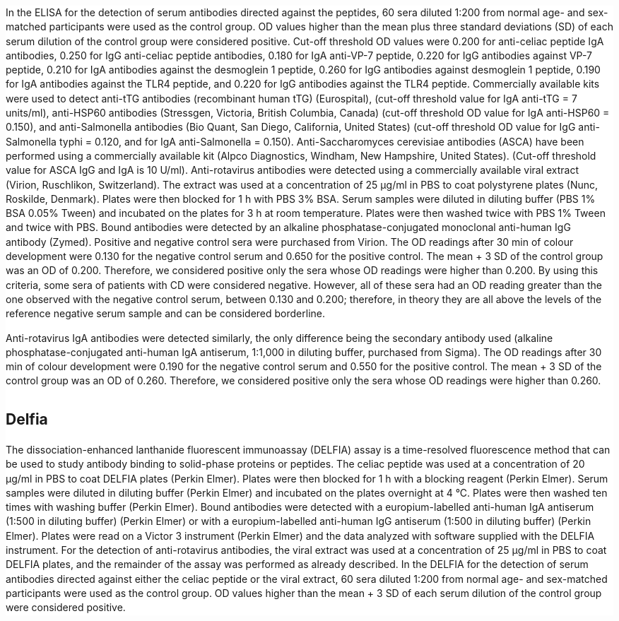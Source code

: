 In the ELISA for the detection of serum antibodies directed against the peptides, 60 sera diluted 1:200 from normal age- and sex-matched participants were used as the control group. OD values higher than the mean plus three standard deviations (SD) of each serum dilution of the control group were considered positive. Cut-off threshold OD values were 0.200 for anti-celiac peptide IgA antibodies, 0.250 for IgG anti-celiac peptide antibodies, 0.180 for IgA anti-VP-7 peptide, 0.220 for IgG antibodies against VP-7 peptide, 0.210 for IgA antibodies against the desmoglein 1 peptide, 0.260 for IgG antibodies against desmoglein 1 peptide, 0.190 for IgA antibodies against the TLR4 peptide, and 0.220 for IgG antibodies against the TLR4 peptide. Commercially available kits were used to detect anti-tTG antibodies (recombinant human tTG) (Eurospital), (cut-off threshold value for IgA anti-tTG = 7 units/ml), anti-HSP60 antibodies (Stressgen, Victoria, British Columbia, Canada) (cut-off threshold OD value for IgA anti-HSP60 = 0.150), and anti-Salmonella antibodies (Bio Quant, San Diego, California, United States) (cut-off threshold OD value for IgG anti-Salmonella typhi = 0.120, and for IgA anti-Salmonella = 0.150). Anti-Saccharomyces cerevisiae antibodies (ASCA) have been performed using a commercially available kit (Alpco Diagnostics, Windham, New Hampshire, United States). (Cut-off threshold value for ASCA IgG and IgA is 10 U/ml). Anti-rotavirus antibodies were detected using a commercially available viral extract (Virion, Ruschlikon, Switzerland). The extract was used at a concentration of 25 μg/ml in PBS to coat polystyrene plates (Nunc, Roskilde, Denmark). Plates were then blocked for 1 h with PBS 3% BSA. Serum samples were diluted in diluting buffer (PBS 1% BSA 0.05% Tween) and incubated on the plates for 3 h at room temperature. Plates were then washed twice with PBS 1% Tween and twice with PBS. Bound antibodies were detected by an alkaline phosphatase-conjugated monoclonal anti-human IgG antibody (Zymed). Positive and negative control sera were purchased from Virion. The OD readings after 30 min of colour development were 0.130 for the negative control serum and 0.650 for the positive control. The mean + 3 SD of the control group was an OD of 0.200. Therefore, we considered positive only the sera whose OD readings were higher than 0.200. By using this criteria, some sera of patients with CD were considered negative. However, all of these sera had an OD reading greater than the one observed with the negative control serum, between 0.130 and 0.200; therefore, in theory they are all above the levels of the reference negative serum sample and can be considered borderline.

Anti-rotavirus IgA antibodies were detected similarly, the only difference being the secondary antibody used (alkaline phosphatase-conjugated anti-human IgA antiserum, 1:1,000 in diluting buffer, purchased from Sigma). The OD readings after 30 min of colour development were 0.190 for the negative control serum and 0.550 for the positive control. The mean + 3 SD of the control group was an OD of 0.260. Therefore, we considered positive only the sera whose OD readings were higher than 0.260.

## Delfia

The dissociation-enhanced lanthanide fluorescent immunoassay (DELFIA) assay is a time-resolved fluorescence method that can be used to study antibody binding to solid-phase proteins or peptides. The celiac peptide was used at a concentration of 20 μg/ml in PBS to coat DELFIA plates (Perkin Elmer). Plates were then blocked for 1 h with a blocking reagent (Perkin Elmer). Serum samples were diluted in diluting buffer (Perkin Elmer) and incubated on the plates overnight at 4 °C. Plates were then washed ten times with washing buffer (Perkin Elmer). Bound antibodies were detected with a europium-labelled anti-human IgA antiserum (1:500 in diluting buffer) (Perkin Elmer) or with a europium-labelled anti-human IgG antiserum (1:500 in diluting buffer) (Perkin Elmer). Plates were read on a Victor 3 instrument (Perkin Elmer) and the data analyzed with software supplied with the DELFIA instrument. For the detection of anti-rotavirus antibodies, the viral extract was used at a concentration of 25 μg/ml in PBS to coat DELFIA plates, and the remainder of the assay was performed as already described. In the DELFIA for the detection of serum antibodies directed against either the celiac peptide or the viral extract, 60 sera diluted 1:200 from normal age- and sex-matched participants were used as the control group. OD values higher than the mean + 3 SD of each serum dilution of the control group were considered positive.
